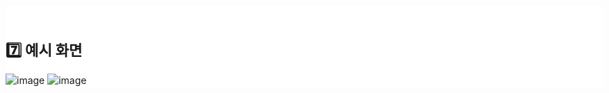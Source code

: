 <br>

## 7️⃣ 예시 화면

<img width="1919" height="916" alt="image" src="https://github.com/user-attachments/assets/dddb068a-4249-4212-ba46-dfdb7db44869" />
<img width="1920" height="918" alt="image" src="https://github.com/user-attachments/assets/3efb5f9d-8954-4011-9e71-a3c1e8f80eb7" />
